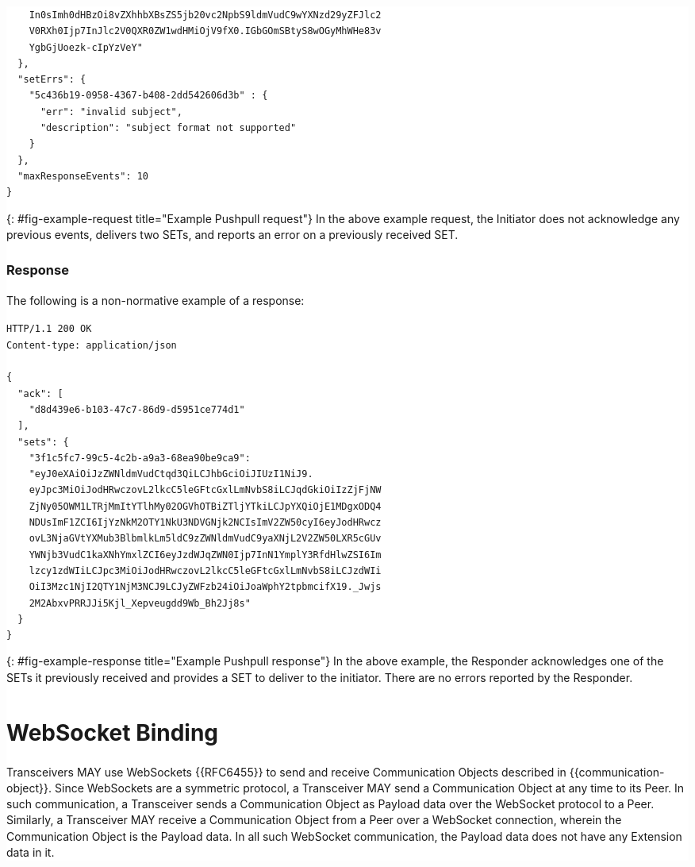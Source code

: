 ~~~ http
    In0sImh0dHBzOi8vZXhhbXBsZS5jb20vc2NpbS9ldmVudC9wYXNzd29yZFJlc2
    V0RXh0Ijp7InJlc2V0QXR0ZW1wdHMiOjV9fX0.IGbGOmSBtyS8wOGyMhWHe83v
    YgbGjUoezk-cIpYzVeY"
  },
  "setErrs": {
    "5c436b19-0958-4367-b408-2dd542606d3b" : {
      "err": "invalid subject",
      "description": "subject format not supported"
    }
  },
  "maxResponseEvents": 10
}
~~~
{: #fig-example-request title="Example Pushpull request"}
In the above example request, the Initiator does not acknowledge any previous events, delivers two SETs, and reports an error on a previously received SET.

### Response
The following is a non-normative example of a response:

~~~ http
HTTP/1.1 200 OK
Content-type: application/json

{
  "ack": [
    "d8d439e6-b103-47c7-86d9-d5951ce774d1"
  ],
  "sets": {
    "3f1c5fc7-99c5-4c2b-a9a3-68ea90be9ca9":
    "eyJ0eXAiOiJzZWNldmVudCtqd3QiLCJhbGciOiJIUzI1NiJ9.
    eyJpc3MiOiJodHRwczovL2lkcC5leGFtcGxlLmNvbS8iLCJqdGkiOiIzZjFjNW
    ZjNy05OWM1LTRjMmItYTlhMy02OGVhOTBiZTljYTkiLCJpYXQiOjE1MDgxODQ4
    NDUsImF1ZCI6IjYzNkM2OTY1NkU3NDVGNjk2NCIsImV2ZW50cyI6eyJodHRwcz
    ovL3NjaGVtYXMub3BlbmlkLm5ldC9zZWNldmVudC9yaXNjL2V2ZW50LXR5cGUv
    YWNjb3VudC1kaXNhYmxlZCI6eyJzdWJqZWN0Ijp7InN1YmplY3RfdHlwZSI6Im
    lzcy1zdWIiLCJpc3MiOiJodHRwczovL2lkcC5leGFtcGxlLmNvbS8iLCJzdWIi
    OiI3Mzc1NjI2QTY1NjM3NCJ9LCJyZWFzb24iOiJoaWphY2tpbmcifX19._Jwjs
    2M2AbxvPRRJJi5Kjl_Xepveugdd9Wb_Bh2Jj8s"
  }
}
~~~
{: #fig-example-response title="Example Pushpull response"}
In the above example, the Responder acknowledges one of the SETs it previously received and provides a SET to deliver to the initiator. There are no errors reported by the Responder.

# WebSocket Binding
Transceivers MAY use WebSockets {{RFC6455}} to send and receive Communication Objects described in {{communication-object}}. Since WebSockets are a symmetric protocol, a Transceiver MAY send a Communication Object at any time to its Peer. In such communication, a Transceiver sends a Communication Object as Payload data over the WebSocket protocol to a Peer. Similarly, a Transceiver MAY receive a Communication Object from a Peer over a WebSocket connection, wherein the Communication Object is the Payload data. In all such WebSocket communication, the Payload data does not have any Extension data in it.
